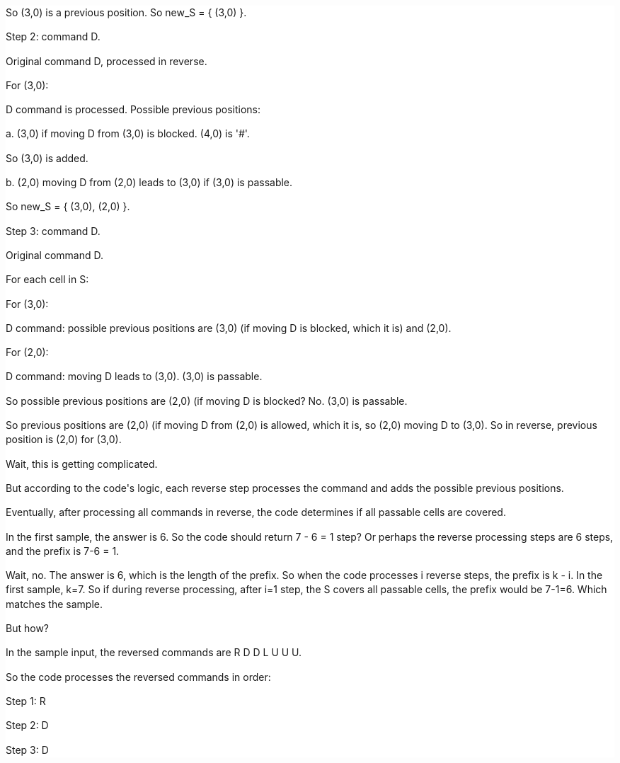 So (3,0) is a previous position. So new_S = { (3,0) }.

Step 2: command D.

Original command D, processed in reverse.

For (3,0):

D command is processed. Possible previous positions:

a. (3,0) if moving D from (3,0) is blocked. (4,0) is '#'.

So (3,0) is added.

b. (2,0) moving D from (2,0) leads to (3,0) if (3,0) is passable.

So new_S = { (3,0), (2,0) }.

Step 3: command D.

Original command D.

For each cell in S:

For (3,0):

D command: possible previous positions are (3,0) (if moving D is blocked, which it is) and (2,0).

For (2,0):

D command: moving D leads to (3,0). (3,0) is passable.

So possible previous positions are (2,0) (if moving D is blocked? No. (3,0) is passable.

So previous positions are (2,0) (if moving D from (2,0) is allowed, which it is, so (2,0) moving D to (3,0). So in reverse, previous position is (2,0) for (3,0).

Wait, this is getting complicated.

But according to the code's logic, each reverse step processes the command and adds the possible previous positions.

Eventually, after processing all commands in reverse, the code determines if all passable cells are covered.

In the first sample, the answer is 6. So the code should return 7 - 6 = 1 step? Or perhaps the reverse processing steps are 6 steps, and the prefix is 7-6 = 1.

Wait, no. The answer is 6, which is the length of the prefix. So when the code processes i reverse steps, the prefix is k - i. In the first sample, k=7. So if during reverse processing, after i=1 step, the S covers all passable cells, the prefix would be 7-1=6. Which matches the sample.

But how?

In the sample input, the reversed commands are R D D L U U U.

So the code processes the reversed commands in order:

Step 1: R

Step 2: D

Step 3: D
